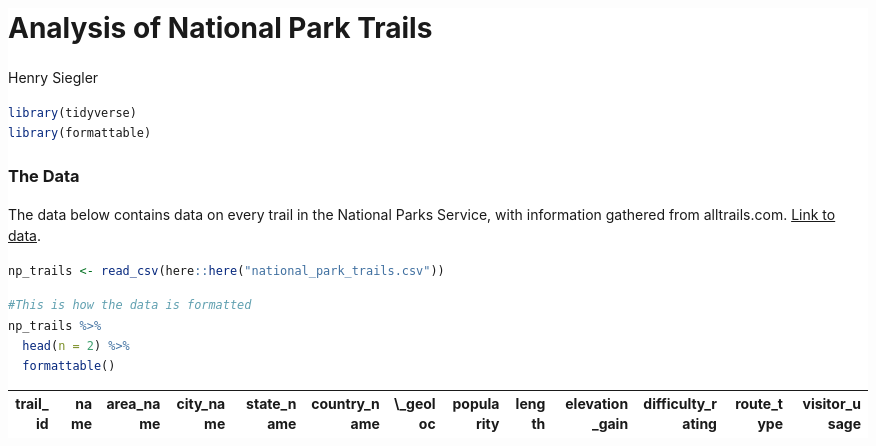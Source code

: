 Analysis of National Park Trails
================
Henry Siegler

``` r
library(tidyverse)
library(formattable)
```

### The Data

The data below contains data on every trail in the National Parks
Service, with information gathered from alltrails.com. [Link to
data](https://www.kaggle.com/datasets/planejane/national-park-trails).

``` r
np_trails <- read_csv(here::here("national_park_trails.csv"))
```

``` r
#This is how the data is formatted
np_trails %>% 
  head(n = 2) %>% 
  formattable()
```

<table class="table table-condensed">
<thead>
<tr>
<th style="text-align:right;">
trail_id
</th>
<th style="text-align:right;">
name
</th>
<th style="text-align:right;">
area_name
</th>
<th style="text-align:right;">
city_name
</th>
<th style="text-align:right;">
state_name
</th>
<th style="text-align:right;">
country_name
</th>
<th style="text-align:right;">
\_geoloc
</th>
<th style="text-align:right;">
popularity
</th>
<th style="text-align:right;">
length
</th>
<th style="text-align:right;">
elevation_gain
</th>
<th style="text-align:right;">
difficulty_rating
</th>
<th style="text-align:right;">
route_type
</th>
<th style="text-align:right;">
visitor_usage